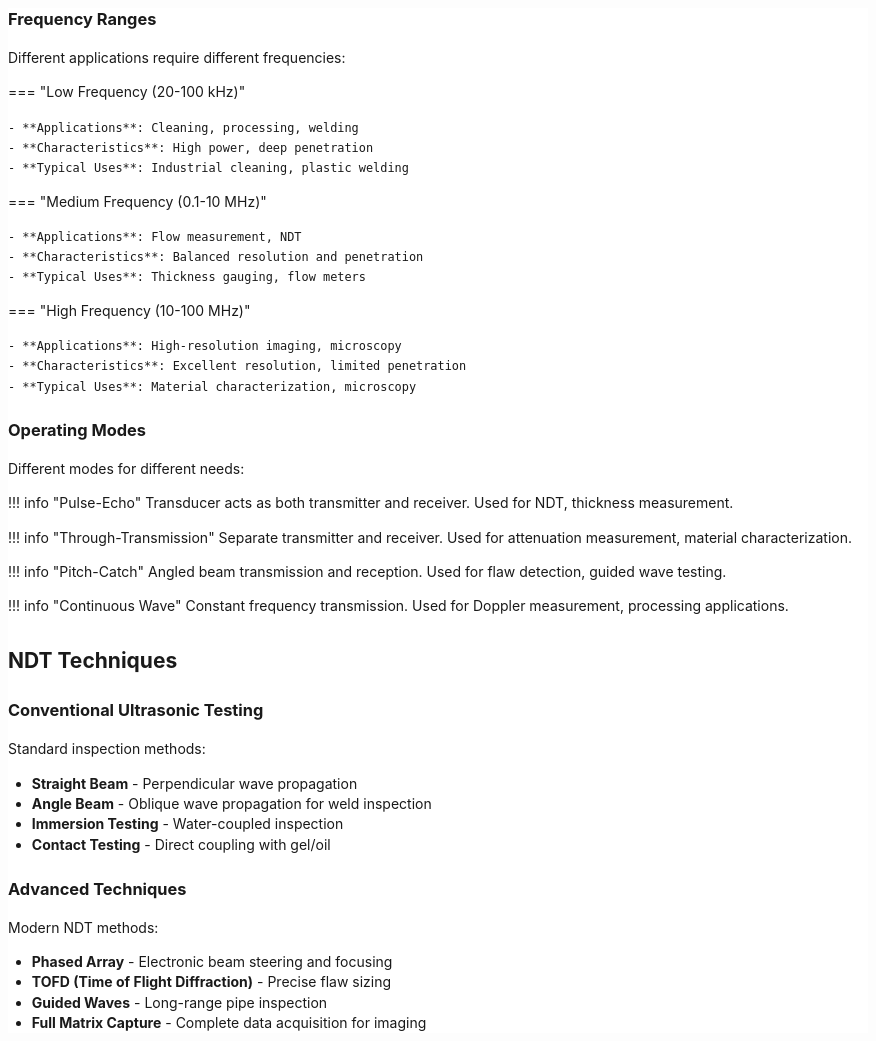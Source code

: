 ### Frequency Ranges

Different applications require different frequencies:

=== "Low Frequency (20-100 kHz)"

    - **Applications**: Cleaning, processing, welding
    - **Characteristics**: High power, deep penetration
    - **Typical Uses**: Industrial cleaning, plastic welding

=== "Medium Frequency (0.1-10 MHz)"

    - **Applications**: Flow measurement, NDT
    - **Characteristics**: Balanced resolution and penetration
    - **Typical Uses**: Thickness gauging, flow meters

=== "High Frequency (10-100 MHz)"

    - **Applications**: High-resolution imaging, microscopy
    - **Characteristics**: Excellent resolution, limited penetration
    - **Typical Uses**: Material characterization, microscopy

### Operating Modes

Different modes for different needs:

!!! info "Pulse-Echo"
    Transducer acts as both transmitter and receiver. Used for NDT, thickness measurement.

!!! info "Through-Transmission"
    Separate transmitter and receiver. Used for attenuation measurement, material characterization.

!!! info "Pitch-Catch"
    Angled beam transmission and reception. Used for flaw detection, guided wave testing.

!!! info "Continuous Wave"
    Constant frequency transmission. Used for Doppler measurement, processing applications.

## NDT Techniques

### Conventional Ultrasonic Testing

Standard inspection methods:

- **Straight Beam** - Perpendicular wave propagation
- **Angle Beam** - Oblique wave propagation for weld inspection
- **Immersion Testing** - Water-coupled inspection
- **Contact Testing** - Direct coupling with gel/oil

### Advanced Techniques

Modern NDT methods:

- **Phased Array** - Electronic beam steering and focusing
- **TOFD (Time of Flight Diffraction)** - Precise flaw sizing
- **Guided Waves** - Long-range pipe inspection
- **Full Matrix Capture** - Complete data acquisition for imaging
